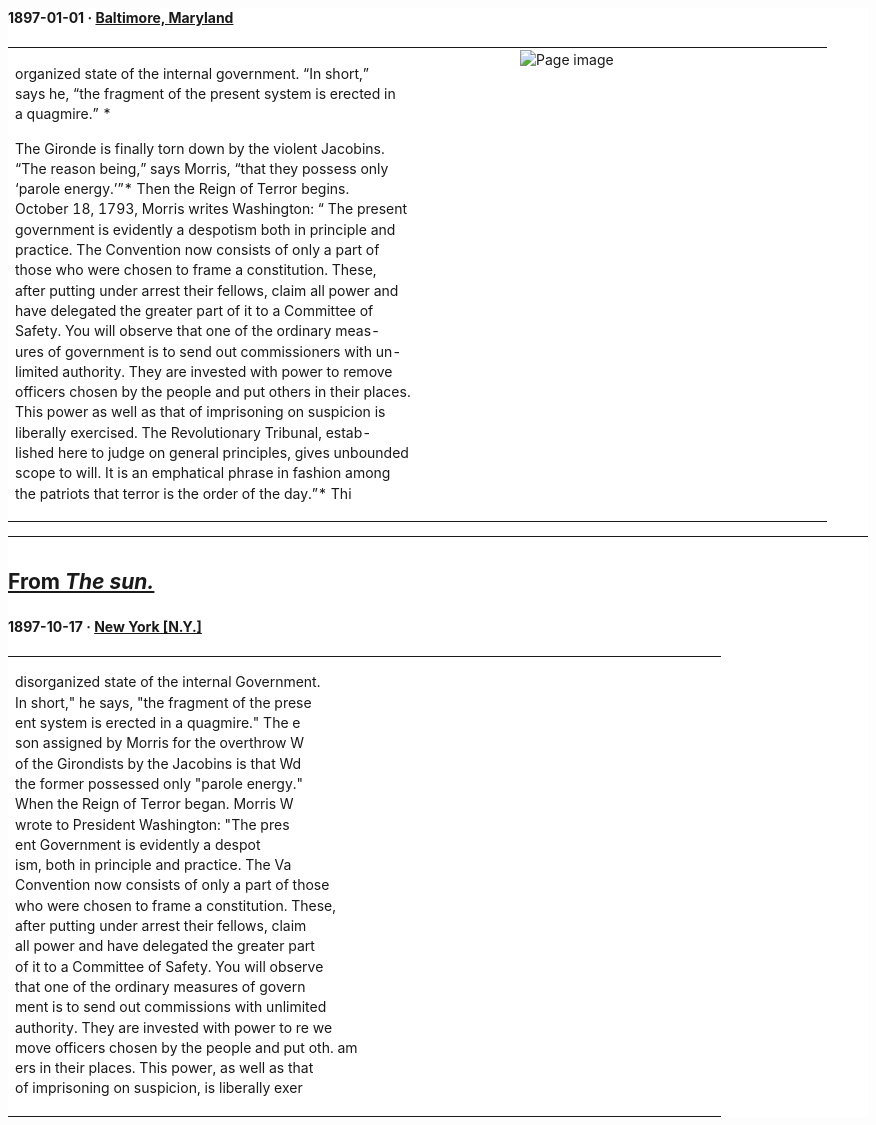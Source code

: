 #### 1897-01-01 &middot; [Baltimore, Maryland](http://dbpedia.org/resource/Baltimore)

<table style="width: 100%;"><tr><td style="width: 50%">

  
organized state of the internal government. “In short,”  
says he, “the fragment of the present system is erected in  
a quagmire.” *  
  
The Gironde is finally torn down by the violent Jacobins.  
“The reason being,” says Morris, “that they possess only  
‘parole energy.’”* Then the Reign of Terror begins.  
October 18, 1793, Morris writes Washington: “ The present  
government is evidently a despotism both in principle and  
practice. The Convention now consists of only a part of  
those who were chosen to frame a constitution. These,  
after putting under arrest their fellows, claim all power and  
have delegated the greater part of it to a Committee of  
Safety. You will observe that one of the ordinary meas-  
ures of government is to send out commissioners with un-  
limited authority. They are invested with power to remove  
officers chosen by the people and put others in their places.  
This power as well as that of imprisoning on suspicion is  
liberally exercised. The Revolutionary Tribunal, estab-  
lished here to judge on general principles, gives unbounded  
scope to will. It is an emphatical phrase in fashion among  
the patriots that terror is the order of the day.”* Thi
</td><td style="width: 50%; max-height: 75%; margin: auto; display: block;">
<img alt="Page image" src="https://iiif.archive.org/image/iiif/2/sim_johns-hopkins-university-historical-political-science_1897_16%2Fsim_johns-hopkins-university-historical-political-science_1897_16_jp2.zip%2Fsim_johns-hopkins-university-historical-political-science_1897_16_jp2%2Fsim_johns-hopkins-university-historical-political-science_1897_16_0129.jp2/pct:22.950819672131146,37.023809523809526,58.78870673952641,36.279761904761905/600,/0/default.jpg"/>
</td>
</tr></table>

---

## [From _The sun._](https://www.loc.gov/resource/sn83030272/1897-10-17/ed-1/?sp=14)

#### 1897-10-17 &middot; [New York [N.Y.]](http://dbpedia.org/resource/New_York_City)

<table style="width: 100%;"><tr><td style="width: 50%">

  
disorganized state of the internal Government.   
In short,&quot; he says, &quot;the fragment of the prese   
ent system is erected in a quagmire.&quot; The e   
son assigned by Morris for the overthrow W  
of the Girondists by the Jacobins is that Wd  
the former possessed only &quot;parole energy.&quot;   
When the Reign of Terror began. Morris W  
wrote to President Washington: &quot;The pres   
ent Government is evidently a despot  
ism, both in principle and practice. The Va  
Convention now consists of only a part of those  
who were chosen to frame a constitution. These,  
after putting under arrest their fellows, claim  
all power and have delegated the greater part  
of it to a Committee of Safety. You will observe  
that one of the ordinary measures of govern  
ment is to send out commissions with unlimited  
authority. They are invested with power to re we   
move officers chosen by the people and put oth. am  
ers in their places. This power, as well as that   
of imprisoning on suspicion, is liberally exer   